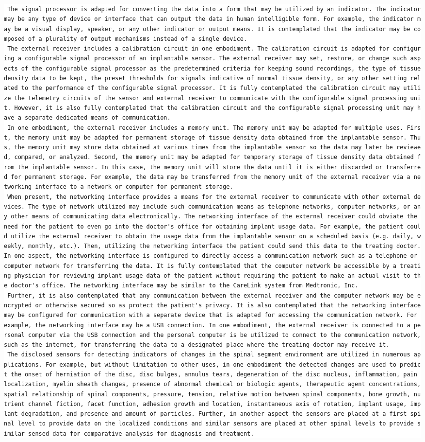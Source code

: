      The signal processor is adapted for converting the data into a form that may be utilized by an indicator. The indicator may be any type of device or interface that can output the data in human intelligible form. For example, the indicator may be a visual display, speaker, or any other indicator or output means. It is contemplated that the indicator may be composed of a plurality of output mechanisms instead of a single device. 
     The external receiver includes a calibration circuit in one embodiment. The calibration circuit is adapted for configuring a configurable signal processor of an implantable sensor. The external receiver may set, restore, or change such aspects of the configurable signal processor as the predetermined criteria for keeping sound recordings, the type of tissue density data to be kept, the preset thresholds for signals indicative of normal tissue density, or any other setting related to the performance of the configurable signal processor. It is fully contemplated the calibration circuit may utilize the telemetry circuits of the sensor and external receiver to communicate with the configurable signal processing unit. However, it is also fully contemplated that the calibration circuit and the configurable signal processing unit may have a separate dedicated means of communication. 
     In one embodiment, the external receiver includes a memory unit. The memory unit may be adapted for multiple uses. First, the memory unit may be adapted for permanent storage of tissue density data obtained from the implantable sensor. Thus, the memory unit may store data obtained at various times from the implantable sensor so the data may later be reviewed, compared, or analyzed. Second, the memory unit may be adapted for temporary storage of tissue density data obtained from the implantable sensor. In this case, the memory unit will store the data until it is either discarded or transferred for permanent storage. For example, the data may be transferred from the memory unit of the external receiver via a networking interface to a network or computer for permanent storage. 
     When present, the networking interface provides a means for the external receiver to communicate with other external devices. The type of network utilized may include such communication means as telephone networks, computer networks, or any other means of communicating data electronically. The networking interface of the external receiver could obviate the need for the patient to even go into the doctor's office for obtaining implant usage data. For example, the patient could utilize the external receiver to obtain the usage data from the implantable sensor on a scheduled basis (e.g. daily, weekly, monthly, etc.). Then, utilizing the networking interface the patient could send this data to the treating doctor. In one aspect, the networking interface is configured to directly access a communication network such as a telephone or computer network for transferring the data. It is fully contemplated that the computer network be accessible by a treating physician for reviewing implant usage data of the patient without requiring the patient to make an actual visit to the doctor's office. The networking interface may be similar to the CareLink system from Medtronic, Inc. 
     Further, it is also contemplated that any communication between the external receiver and the computer network may be encrypted or otherwise secured so as protect the patient's privacy. It is also contemplated that the networking interface may be configured for communication with a separate device that is adapted for accessing the communication network. For example, the networking interface may be a USB connection. In one embodiment, the external receiver is connected to a personal computer via the USB connection and the personal computer is be utilized to connect to the communication network, such as the internet, for transferring the data to a designated place where the treating doctor may receive it. 
     The disclosed sensors for detecting indicators of changes in the spinal segment environment are utilized in numerous applications. For example, but without limitation to other uses, in one embodiment the detected changes are used to predict the onset of herniation of the disc, disc bulges, annulus tears, degeneration of the disc nucleus, inflammation, pain localization, myelin sheath changes, presence of abnormal chemical or biologic agents, therapeutic agent concentrations, spatial relationship of spinal components, pressure, tension, relative motion between spinal components, bone growth, nutrient channel fiction, facet function, adhesion growth and location, instantaneous axis of rotation, implant usage, implant degradation, and presence and amount of particles. Further, in another aspect the sensors are placed at a first spinal level to provide data on the localized conditions and similar sensors are placed at other spinal levels to provide similar sensed data for comparative analysis for diagnosis and treatment. 